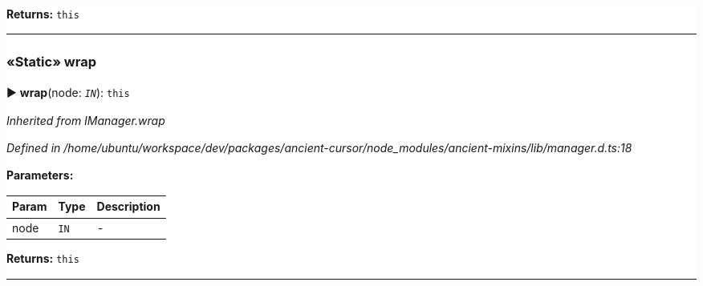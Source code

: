 


**Returns:** `this`





___

<a id="wrap"></a>

### «Static» wrap

► **wrap**(node: *`IN`*): `this`



*Inherited from IManager.wrap*

*Defined in /home/ubuntu/workspace/dev/packages/ancient-cursor/node_modules/ancient-mixins/lib/manager.d.ts:18*



**Parameters:**

| Param | Type | Description |
| ------ | ------ | ------ |
| node | `IN`   |  - |





**Returns:** `this`





___


